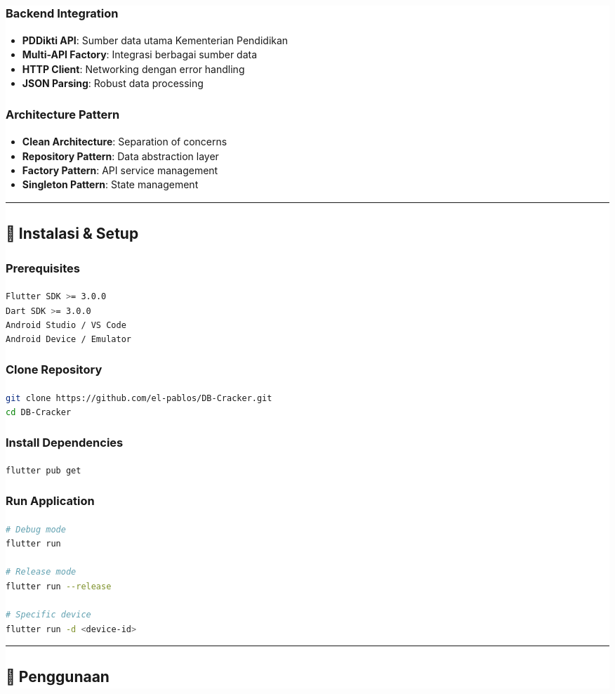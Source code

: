 ### **Backend Integration**
- **PDDikti API**: Sumber data utama Kementerian Pendidikan
- **Multi-API Factory**: Integrasi berbagai sumber data
- **HTTP Client**: Networking dengan error handling
- **JSON Parsing**: Robust data processing

### **Architecture Pattern**
- **Clean Architecture**: Separation of concerns
- **Repository Pattern**: Data abstraction layer
- **Factory Pattern**: API service management
- **Singleton Pattern**: State management

---

## 🚀 **Instalasi & Setup**

### **Prerequisites**
```bash
Flutter SDK >= 3.0.0
Dart SDK >= 3.0.0
Android Studio / VS Code
Android Device / Emulator
```

### **Clone Repository**
```bash
git clone https://github.com/el-pablos/DB-Cracker.git
cd DB-Cracker
```

### **Install Dependencies**
```bash
flutter pub get
```

### **Run Application**
```bash
# Debug mode
flutter run

# Release mode
flutter run --release

# Specific device
flutter run -d <device-id>
```

---

## 🎯 **Penggunaan**
